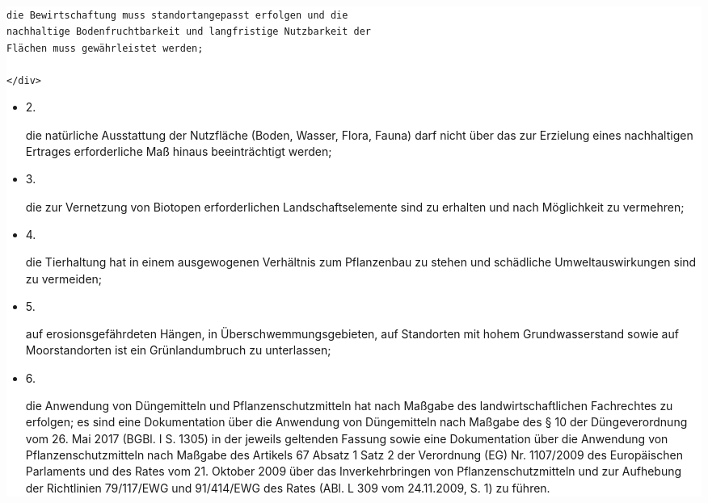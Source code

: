     die Bewirtschaftung muss standortangepasst erfolgen und die
    nachhaltige Bodenfruchtbarkeit und langfristige Nutzbarkeit der
    Flächen muss gewährleistet werden;
    
    </div>

  - 2\.
    
    <div style="">
    
    die natürliche Ausstattung der Nutzfläche (Boden, Wasser, Flora,
    Fauna) darf nicht über das zur Erzielung eines nachhaltigen Ertrages
    erforderliche Maß hinaus beeinträchtigt werden;
    
    </div>

  - 3\.
    
    <div style="">
    
    die zur Vernetzung von Biotopen erforderlichen Landschaftselemente
    sind zu erhalten und nach Möglichkeit zu vermehren;
    
    </div>

  - 4\.
    
    <div style="">
    
    die Tierhaltung hat in einem ausgewogenen Verhältnis zum Pflanzenbau
    zu stehen und schädliche Umweltauswirkungen sind zu vermeiden;
    
    </div>

  - 5\.
    
    <div style="">
    
    auf erosionsgefährdeten Hängen, in Überschwemmungsgebieten, auf
    Standorten mit hohem Grundwasserstand sowie auf Moorstandorten ist
    ein Grünlandumbruch zu unterlassen;
    
    </div>

  - 6\.
    
    <div style="">
    
    die Anwendung von Düngemitteln und Pflanzenschutzmitteln hat nach
    Maßgabe des landwirtschaftlichen Fachrechtes zu erfolgen; es sind
    eine Dokumentation über die Anwendung von Düngemitteln nach Maßgabe
    des § 10 der Düngeverordnung vom 26. Mai 2017 (BGBl. I S. 1305) in
    der jeweils geltenden Fassung sowie eine Dokumentation über die
    Anwendung von Pflanzenschutzmitteln nach Maßgabe des Artikels 67
    Absatz 1 Satz 2 der Verordnung (EG) Nr. 1107/2009 des Europäischen
    Parlaments und des Rates vom 21. Oktober 2009 über das
    Inverkehrbringen von Pflanzenschutzmitteln und zur Aufhebung der
    Richtlinien 79/117/EWG und 91/414/EWG des Rates (ABl. L 309 vom
    24.11.2009, S. 1) zu führen.
    